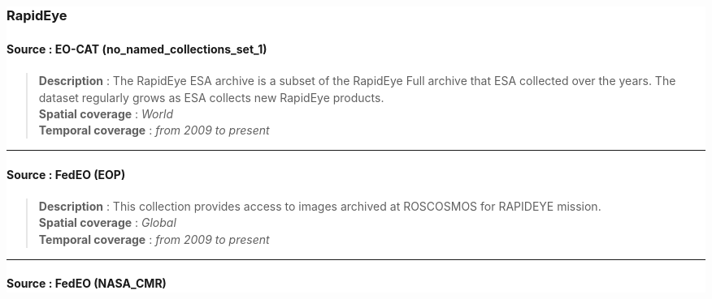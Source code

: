 ### RapidEye
#### Source : EO-CAT (no_named_collections_set_1)
> **Description** : The RapidEye ESA archive is a subset of the RapidEye Full archive that ESA collected over the years. The dataset regularly grows as ESA collects new RapidEye products.  
> **Spatial coverage** : *World*  
> **Temporal coverage** : *from 2009 to present*  

---
#### Source : FedEO (EOP)
> **Description** : This collection provides access to images archived at ROSCOSMOS for RAPIDEYE mission.  
> **Spatial coverage** : *Global*  
> **Temporal coverage** : *from 2009 to present*  

---
#### Source : FedEO (NASA_CMR)
